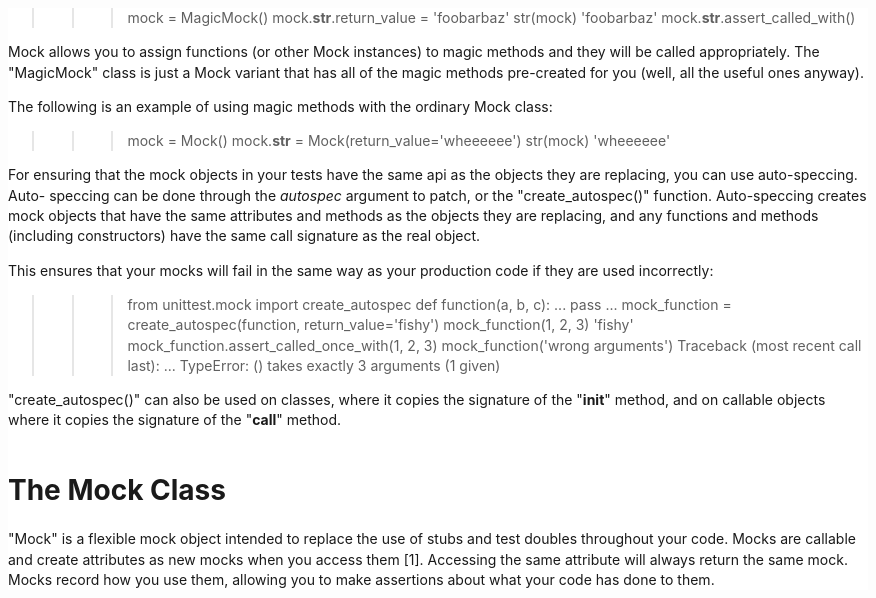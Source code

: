 >>> mock = MagicMock()
>>> mock.__str__.return_value = 'foobarbaz'
>>> str(mock)
'foobarbaz'
>>> mock.__str__.assert_called_with()

Mock allows you to assign functions (or other Mock instances) to magic
methods and they will be called appropriately. The "MagicMock" class
is just a Mock variant that has all of the magic methods pre-created
for you (well, all the useful ones anyway).

The following is an example of using magic methods with the ordinary
Mock class:

>>> mock = Mock()
>>> mock.__str__ = Mock(return_value='wheeeeee')
>>> str(mock)
'wheeeeee'

For ensuring that the mock objects in your tests have the same api as
the objects they are replacing, you can use auto-speccing. Auto-
speccing can be done through the *autospec* argument to patch, or the
"create_autospec()" function. Auto-speccing creates mock objects that
have the same attributes and methods as the objects they are
replacing, and any functions and methods (including constructors) have
the same call signature as the real object.

This ensures that your mocks will fail in the same way as your
production code if they are used incorrectly:

>>> from unittest.mock import create_autospec
>>> def function(a, b, c):
...     pass
...
>>> mock_function = create_autospec(function, return_value='fishy')
>>> mock_function(1, 2, 3)
'fishy'
>>> mock_function.assert_called_once_with(1, 2, 3)
>>> mock_function('wrong arguments')
Traceback (most recent call last):
 ...
TypeError: <lambda>() takes exactly 3 arguments (1 given)

"create_autospec()" can also be used on classes, where it copies the
signature of the "__init__" method, and on callable objects where it
copies the signature of the "__call__" method.


The Mock Class
==============

"Mock" is a flexible mock object intended to replace the use of stubs
and test doubles throughout your code. Mocks are callable and create
attributes as new mocks when you access them [1]. Accessing the same
attribute will always return the same mock. Mocks record how you use
them, allowing you to make assertions about what your code has done to
them.
